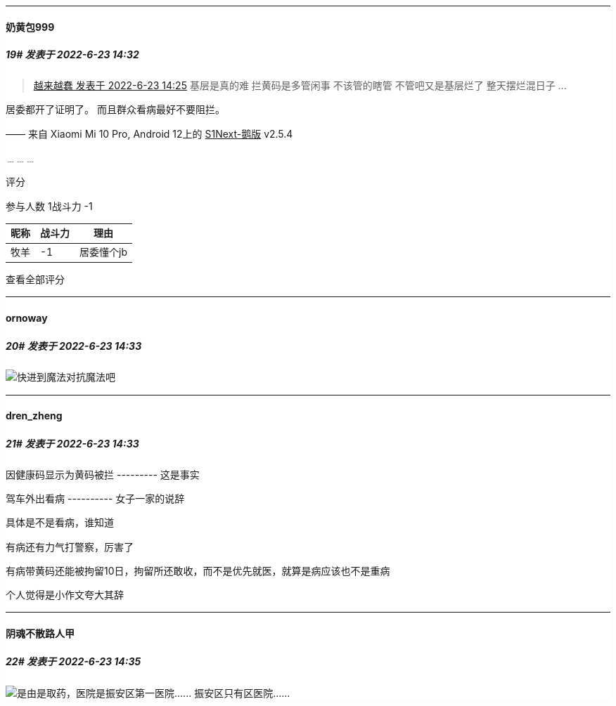 *****

####  奶黄包999  
##### 19#       发表于 2022-6-23 14:32

<blockquote><a href="httphttps://bbs.saraba1st.com/2b/forum.php?mod=redirect&amp;goto=findpost&amp;pid=56381871&amp;ptid=2077473" target="_blank">越来越蠢 发表于 2022-6-23 14:25</a>
基层是真的难 拦黄码是多管闲事 不该管的瞎管 不管吧又是基层烂了 整天摆烂混日子 ...</blockquote>
居委都开了证明了。
而且群众看病最好不要阻拦。

—— 来自 Xiaomi Mi 10 Pro, Android 12上的 [S1Next-鹅版](https://github.com/ykrank/S1-Next/releases) v2.5.4

﹍﹍﹍

评分

 参与人数 1战斗力 -1

|昵称|战斗力|理由|
|----|---|---|
| 牧羊|-1|居委懂个jb|

查看全部评分

*****

####  ornoway  
##### 20#       发表于 2022-6-23 14:33

<img src="https://static.saraba1st.com/image/smiley/face2017/020.png" referrerpolicy="no-referrer">快进到魔法对抗魔法吧

*****

####  dren_zheng  
##### 21#       发表于 2022-6-23 14:33

因健康码显示为黄码被拦 --------- 这是事实

驾车外出看病 ---------- 女子一家的说辞

具体是不是看病，谁知道

有病还有力气打警察，厉害了

有病带黄码还能被拘留10日，拘留所还敢收，而不是优先就医，就算是病应该也不是重病

个人觉得是小作文夸大其辞

*****

####  阴魂不散路人甲  
##### 22#       发表于 2022-6-23 14:35

<img src="https://static.saraba1st.com/image/smiley/face2017/001.png" referrerpolicy="no-referrer">是由是取药，医院是振安区第一医院...... 振安区只有区医院......
